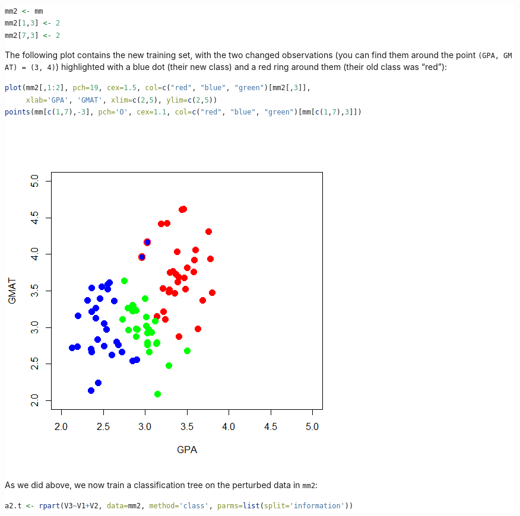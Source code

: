 ``` r
mm2 <- mm
mm2[1,3] <- 2
mm2[7,3] <- 2
```

The following plot contains the new training set, with the two changed
observations (you can find them around the point `(GPA, GMAT) = (3, 4)`)
highlighted with a blue dot (their new class) and a red ring around them
(their old class was “red”):

``` r
plot(mm2[,1:2], pch=19, cex=1.5, col=c("red", "blue", "green")[mm2[,3]],
     xlab='GPA', 'GMAT', xlim=c(2,5), ylim=c(2,5))
points(mm[c(1,7),-3], pch='O', cex=1.1, col=c("red", "blue", "green")[mm[c(1,7),3]])
```

![](README_files/figure-gfm/inst2-1.png)

As we did above, we now train a classification tree on the perturbed
data in `mm2`:

``` r
a2.t <- rpart(V3~V1+V2, data=mm2, method='class', parms=list(split='information'))
```
